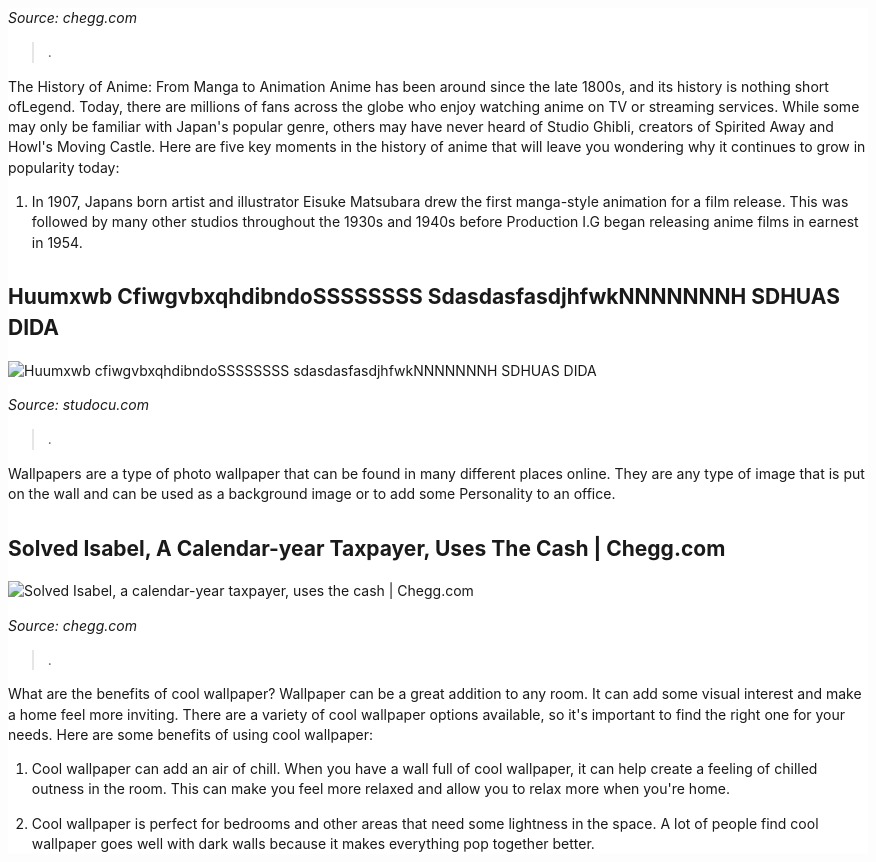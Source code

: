 _Source: chegg.com_

>. 

	

The History of Anime: From Manga to Animation
Anime has been around since the late 1800s, and its history is nothing short ofLegend. Today, there are millions of fans across the globe who enjoy watching anime on TV or streaming services. While some may only be familiar with Japan's popular genre, others may have never heard of Studio Ghibli, creators of Spirited Away and Howl's Moving Castle. Here are five key moments in the history of anime that will leave you wondering why it continues to grow in popularity today:
1) In 1907, Japans born artist and illustrator Eisuke Matsubara drew the first manga-style animation for a film release. This was followed by many other studios throughout the 1930s and 1940s before Production I.G began releasing anime films in earnest in 1954.

    
## Huumxwb CfiwgvbxqhdibndoSSSSSSSS SdasdasfasdjhfwkNNNNNNNH SDHUAS DIDA

<img loading=lazy src="https://d20ohkaloyme4g.cloudfront.net/img/document_thumbnails/9ac397a5d8cd9f92f51fcba0cfc9721f/thumb_1200_1835.png" onerror="this.onerror=null;this.src='https://tse3.mm.bing.net/th?id=OIP.xX87lPtXbfimO8HC5kaRBgHaLU&amp;pid=15.1';" alt="Huumxwb cfiwgvbxqhdibndoSSSSSSSS sdasdasfasdjhfwkNNNNNNNH SDHUAS DIDA">

_Source: studocu.com_

>. 

	



Wallpapers are a type of photo wallpaper that can be found in many different places online. They are any type of image that is put on the wall and can be used as a background image or to add some Personality to an office.

    
## Solved Isabel, A Calendar-year Taxpayer, Uses The Cash | Chegg.com

<img loading=lazy src="https://media.cheggcdn.com/study/9bf/9bf8c0e5-7903-4fa7-8fbb-aa1c4ccda100/image.png" onerror="this.onerror=null;this.src='https://tse1.mm.bing.net/th?id=OIP.4x4xfbU3RtbvDuY45anNRQHaHX&amp;pid=15.1';" alt="Solved Isabel, a calendar-year taxpayer, uses the cash | Chegg.com">

_Source: chegg.com_

>. 

	

What are the benefits of cool wallpaper?
Wallpaper can be a great addition to any room. It can add some visual interest and make a home feel more inviting. There are a variety of cool wallpaper options available, so it's important to find the right one for your needs. Here are some benefits of using cool wallpaper: 
1. Cool wallpaper can add an air of chill. When you have a wall full of cool wallpaper, it can help create a feeling of chilled outness in the room. This can make you feel more relaxed and allow you to relax more when you're home. 

2. Cool wallpaper is perfect for bedrooms and other areas that need some lightness in the space. A lot of people find cool wallpaper goes well with dark walls because it makes everything pop together better. 
